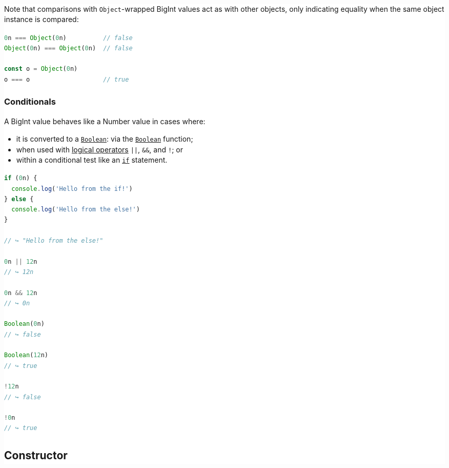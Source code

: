 Note that comparisons with `Object`-wrapped BigInt values act as with other
objects, only indicating equality when the same object instance is compared:

```js
0n === Object(0n)          // false
Object(0n) === Object(0n)  // false

const o = Object(0n)
o === o                    // true
```

### Conditionals

A BigInt value behaves like a Number value in cases where:

*   it is converted to a
    [`Boolean`](/en-US/docs/Web/JavaScript/Reference/Global_Objects/Boolean): via
    the [`Boolean`](/en-US/docs/Web/JavaScript/Reference/Global_Objects/Boolean)
    function;
*   when used with
    [logical operators](/en-US/docs/Web/JavaScript/Reference/Operators) `||`,
    `&&`, and `!`; or
*   within a conditional test like an
    [`if`](/en-US/docs/Web/JavaScript/Reference/Statements/if...else) statement.

```js
if (0n) {
  console.log('Hello from the if!')
} else {
  console.log('Hello from the else!')
}

// ↪ "Hello from the else!"

0n || 12n
// ↪ 12n

0n && 12n
// ↪ 0n

Boolean(0n)
// ↪ false

Boolean(12n)
// ↪ true

!12n
// ↪ false

!0n
// ↪ true
```

## Constructor
